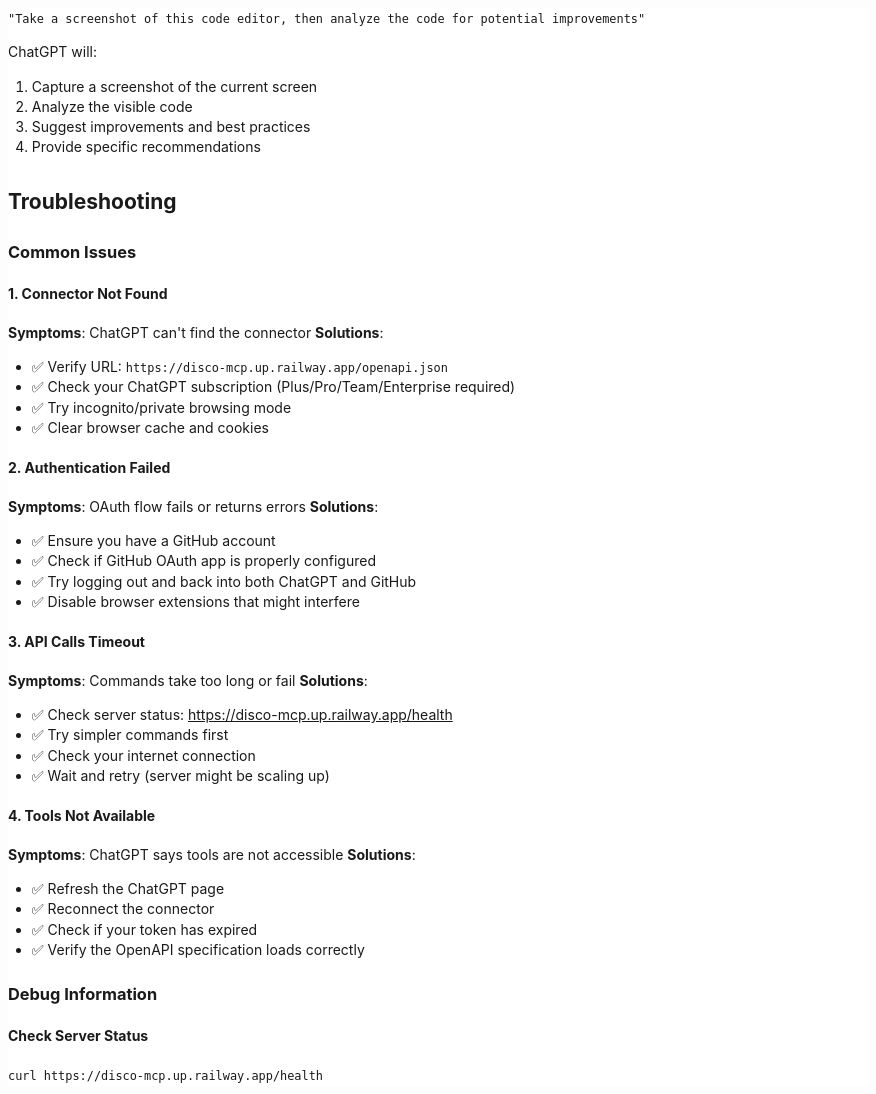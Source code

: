 ```
"Take a screenshot of this code editor, then analyze the code for potential improvements"
```

ChatGPT will:
1. Capture a screenshot of the current screen
2. Analyze the visible code
3. Suggest improvements and best practices
4. Provide specific recommendations

## Troubleshooting

### Common Issues

#### 1. Connector Not Found

**Symptoms**: ChatGPT can't find the connector
**Solutions**:
- ✅ Verify URL: `https://disco-mcp.up.railway.app/openapi.json`
- ✅ Check your ChatGPT subscription (Plus/Pro/Team/Enterprise required)
- ✅ Try incognito/private browsing mode
- ✅ Clear browser cache and cookies

#### 2. Authentication Failed

**Symptoms**: OAuth flow fails or returns errors
**Solutions**:
- ✅ Ensure you have a GitHub account
- ✅ Check if GitHub OAuth app is properly configured
- ✅ Try logging out and back into both ChatGPT and GitHub
- ✅ Disable browser extensions that might interfere

#### 3. API Calls Timeout

**Symptoms**: Commands take too long or fail
**Solutions**:
- ✅ Check server status: https://disco-mcp.up.railway.app/health
- ✅ Try simpler commands first
- ✅ Check your internet connection
- ✅ Wait and retry (server might be scaling up)

#### 4. Tools Not Available

**Symptoms**: ChatGPT says tools are not accessible
**Solutions**:
- ✅ Refresh the ChatGPT page
- ✅ Reconnect the connector
- ✅ Check if your token has expired
- ✅ Verify the OpenAPI specification loads correctly

### Debug Information

#### Check Server Status
```bash
curl https://disco-mcp.up.railway.app/health
```
